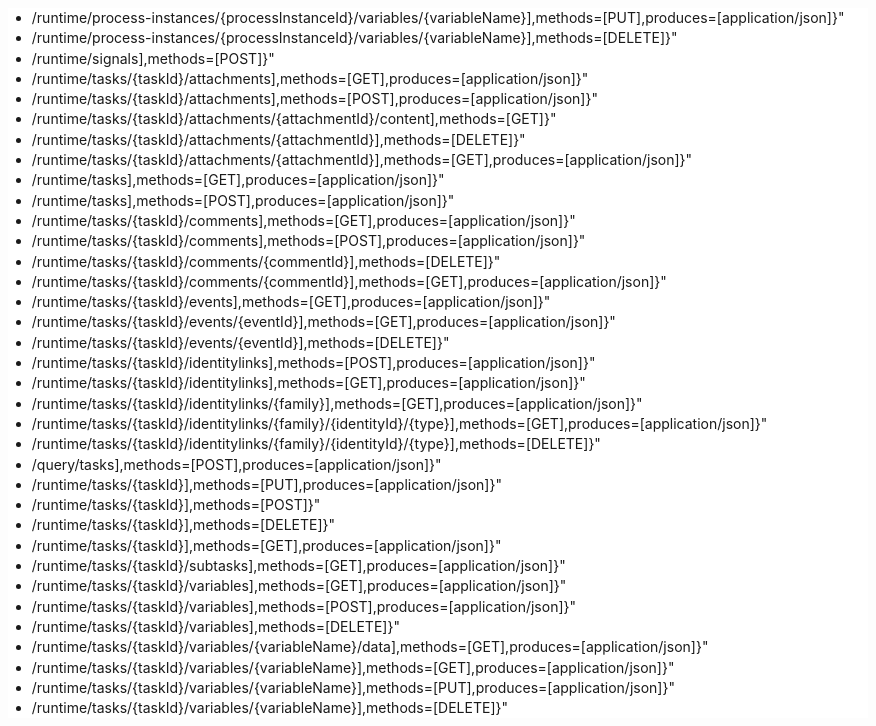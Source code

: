 * /runtime/process-instances/{processInstanceId}/variables/{variableName}],methods=[PUT],produces=[application/json]}"
* /runtime/process-instances/{processInstanceId}/variables/{variableName}],methods=[DELETE]}"
* /runtime/signals],methods=[POST]}"
* /runtime/tasks/{taskId}/attachments],methods=[GET],produces=[application/json]}"
* /runtime/tasks/{taskId}/attachments],methods=[POST],produces=[application/json]}"
* /runtime/tasks/{taskId}/attachments/{attachmentId}/content],methods=[GET]}"
* /runtime/tasks/{taskId}/attachments/{attachmentId}],methods=[DELETE]}"
* /runtime/tasks/{taskId}/attachments/{attachmentId}],methods=[GET],produces=[application/json]}"
* /runtime/tasks],methods=[GET],produces=[application/json]}"
* /runtime/tasks],methods=[POST],produces=[application/json]}"
* /runtime/tasks/{taskId}/comments],methods=[GET],produces=[application/json]}"
* /runtime/tasks/{taskId}/comments],methods=[POST],produces=[application/json]}"
* /runtime/tasks/{taskId}/comments/{commentId}],methods=[DELETE]}"
* /runtime/tasks/{taskId}/comments/{commentId}],methods=[GET],produces=[application/json]}"
* /runtime/tasks/{taskId}/events],methods=[GET],produces=[application/json]}"
* /runtime/tasks/{taskId}/events/{eventId}],methods=[GET],produces=[application/json]}"
* /runtime/tasks/{taskId}/events/{eventId}],methods=[DELETE]}"
* /runtime/tasks/{taskId}/identitylinks],methods=[POST],produces=[application/json]}"
* /runtime/tasks/{taskId}/identitylinks],methods=[GET],produces=[application/json]}"
* /runtime/tasks/{taskId}/identitylinks/{family}],methods=[GET],produces=[application/json]}"
* /runtime/tasks/{taskId}/identitylinks/{family}/{identityId}/{type}],methods=[GET],produces=[application/json]}"
* /runtime/tasks/{taskId}/identitylinks/{family}/{identityId}/{type}],methods=[DELETE]}"
* /query/tasks],methods=[POST],produces=[application/json]}"
* /runtime/tasks/{taskId}],methods=[PUT],produces=[application/json]}"
* /runtime/tasks/{taskId}],methods=[POST]}"
* /runtime/tasks/{taskId}],methods=[DELETE]}"
* /runtime/tasks/{taskId}],methods=[GET],produces=[application/json]}"
* /runtime/tasks/{taskId}/subtasks],methods=[GET],produces=[application/json]}"
* /runtime/tasks/{taskId}/variables],methods=[GET],produces=[application/json]}"
* /runtime/tasks/{taskId}/variables],methods=[POST],produces=[application/json]}"
* /runtime/tasks/{taskId}/variables],methods=[DELETE]}"
* /runtime/tasks/{taskId}/variables/{variableName}/data],methods=[GET],produces=[application/json]}"
* /runtime/tasks/{taskId}/variables/{variableName}],methods=[GET],produces=[application/json]}"
* /runtime/tasks/{taskId}/variables/{variableName}],methods=[PUT],produces=[application/json]}"
* /runtime/tasks/{taskId}/variables/{variableName}],methods=[DELETE]}"
 